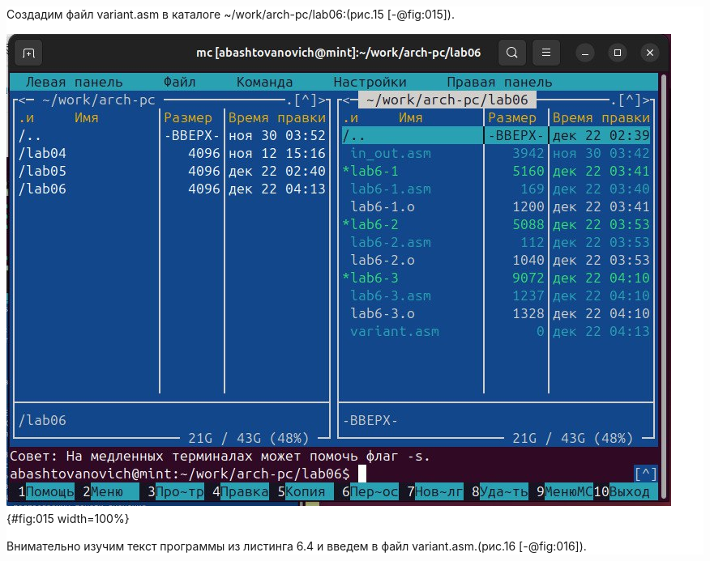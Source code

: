 Создадим файл variant.asm в каталоге ~/work/arch-pc/lab06:(рис.15 [-@fig:015]).

![Рис.15 Создание variant.asm](image/15.jpg){#fig:015 width=100%}

Внимательно изучим текст программы из листинга 6.4 и введем в файл variant.asm.(рис.16 [-@fig:016]).
